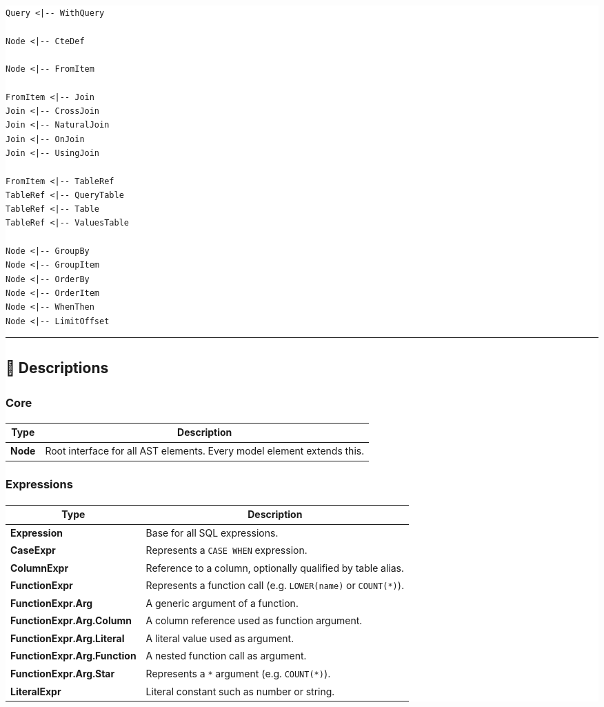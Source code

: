 ```mermaid
Query <|-- WithQuery

Node <|-- CteDef

Node <|-- FromItem

FromItem <|-- Join
Join <|-- CrossJoin
Join <|-- NaturalJoin
Join <|-- OnJoin
Join <|-- UsingJoin

FromItem <|-- TableRef
TableRef <|-- QueryTable
TableRef <|-- Table
TableRef <|-- ValuesTable

Node <|-- GroupBy
Node <|-- GroupItem
Node <|-- OrderBy
Node <|-- OrderItem
Node <|-- WhenThen
Node <|-- LimitOffset
```

---

## 🧾 Descriptions

### Core
| Type | Description |
|------|--------------|
| **Node** | Root interface for all AST elements. Every model element extends this. |

### Expressions
| Type | Description |
|------|--------------|
| **Expression** | Base for all SQL expressions. |
| **CaseExpr** | Represents a `CASE WHEN` expression. |
| **ColumnExpr** | Reference to a column, optionally qualified by table alias. |
| **FunctionExpr** | Represents a function call (e.g. `LOWER(name)` or `COUNT(*)`). |
| **FunctionExpr.Arg** | A generic argument of a function. |
| **FunctionExpr.Arg.Column** | A column reference used as function argument. |
| **FunctionExpr.Arg.Literal** | A literal value used as argument. |
| **FunctionExpr.Arg.Function** | A nested function call as argument. |
| **FunctionExpr.Arg.Star** | Represents a `*` argument (e.g. `COUNT(*)`). |
| **LiteralExpr** | Literal constant such as number or string. |
